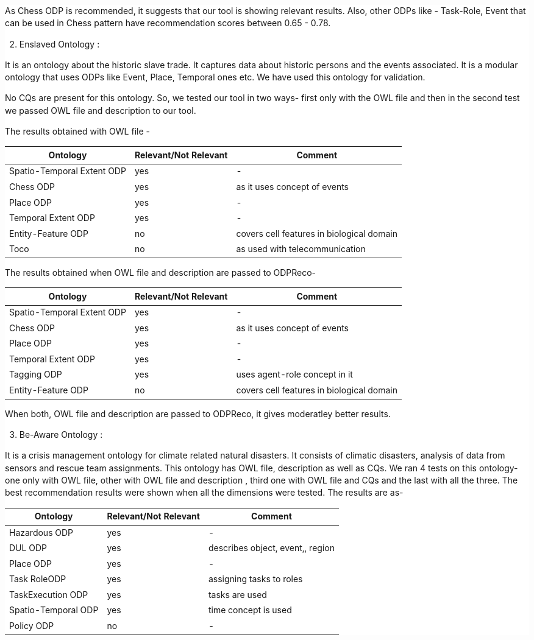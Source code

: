 As Chess ODP is recommended, it suggests that our tool is showing relevant results. Also, other ODPs like - Task-Role, Event that can be used in Chess pattern  have recommendation scores between 0.65 - 0.78.

2. Enslaved Ontology :

It is an ontology about the historic slave trade. It captures data about historic persons and the events associated. It is a modular ontology that uses ODPs like Event, Place, Temporal ones etc. We have used this ontology for validation.  

No CQs are present for this ontology. So, we tested our tool in two ways- first only with the OWL file and then in the second test we passed OWL file and description to our tool.

The results obtained with OWL file - 

|    Ontology	                 |     Relevant/Not Relevant	|      Comment                                   |
|------------------------------|---------------------------|------------------------------------------------|
|Spatio-Temporal Extent ODP	   |      yes	                 |         -                                      |
|     Chess ODP                |      yes	                 |      as it uses concept of events              |
|     Place ODP                |	     yes                  |                 -                              |
|   Temporal Extent ODP        |	     yes	                 |                 -                              |
|   Entity-Feature ODP         |	     no                   |  covers cell features in biological domain     |
|      Toco                    |	     no	                  |  as used with telecommunication                |                         

The results obtained when OWL file and description are passed to ODPReco-


|    Ontology	                 |     Relevant/Not Relevant	 |      Comment                                   |
|------------------------------|----------------------------|------------------------------------------------|
|Spatio-Temporal Extent ODP	   |       yes	                 |         -                                      |
|     Chess ODP                |       yes	                 |      as it uses concept of events              |
|     Place ODP                |	      yes                  |                 -                              |
|   Temporal Extent ODP        |	      yes	                 |                 -                              |
|    Tagging ODP               |       yes                  |    uses agent-role concept in it               |
|   Entity-Feature ODP         |	      no                   |  covers cell features in biological domain     |

When both, OWL file and description are passed to ODPReco, it gives moderatley better results.

3. Be-Aware Ontology :

It is a crisis management ontology for climate related natural disasters. It consists of climatic disasters, analysis of data from sensors and rescue team assignments. This ontology has OWL file, description as well as CQs. We ran 4 tests on this ontology- one only with OWL file, other with OWL file and description , third one with OWL file and CQs and the last with all the three. The best recommendation results were shown when all the dimensions were tested. The results are as-

|       Ontology	              | Relevant/Not Relevant	 |      Comment                                   |
|------------------------------|------------------------|------------------------------------------------|
|  Hazardous ODP	              |        yes	            |         -                                      |
|     DUL ODP                  |        yes	            |      describes object, event,, region          |
|     Place ODP                |	       yes             |                 -                              |
|   Task RoleODP               |	       yes	            |     assigning tasks to roles                   |
|    TaskExecution ODP         |        yes             |       tasks are used                           |
|  Spatio-Temporal ODP         |        yes             |       time concept is used                     |
|   Policy ODP                 |	       no              |         -                                      |
